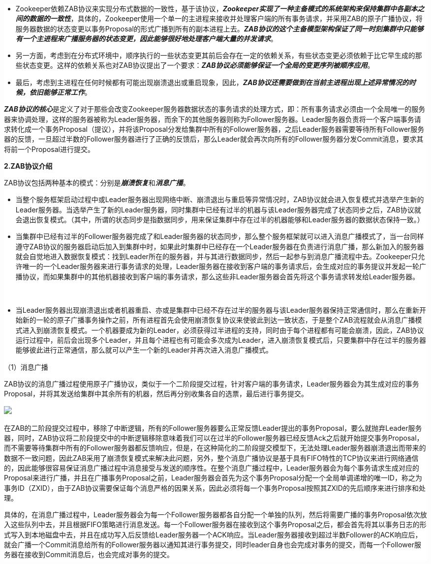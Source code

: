 


- Zookeeper依赖ZAB协议来实现分布式数据的一致性，基于该协议，***Zookeeper实现了一种主备模式的系统架构来保持集群中各副本之间的数据的一致性***，具体的，Zookeeper使用一个单一的主进程来接收并处理客户端的所有事务请求，并采用ZAB的原子广播协议，将服务器数据的状态变更以事务Proposal的形式广播到所有的副本进程上去。***ZAB协议的这个主备模型架构保证了同一时刻集群中只能够有一个主进程来广播服务器的状态变更，因此能够很好地处理客户端大量的并发请求***。



- 另一方面，考虑到在分布式环境中，顺序执行的一些状态变更其前后会存在一定的依赖关系，有些状态变更必须依赖于比它早生成的那些状态变更。这样的依赖关系也对ZAB协议提出了一个要求：***ZAB协议必须能够保证一个全局的变更序列被顺序应用***。



- 最后，考虑到主进程在任何时候都有可能出现崩溃退出或重启现象，因此，***ZAB协议还需要做到在当前主进程出现上述异常情况的时候，依旧能够正常工作***。



***ZAB协议的核心***是定义了对于那些会改变Zookeeper服务器数据状态的事务请求的处理方式，即：所有事务请求必须由一个全局唯一的服务器来协调处理，这样的服务器被称为Leader服务器，而余下的其他服务器则称为Follower服务器。Leader服务器负责将一个客户端事务请求转化成一个事务Proposal（提议），并将该Proposal分发给集群中所有的Follower服务器，之后Leader服务器需要等待所有Follower服务器的反馈，一旦超过半数的Follower服务器进行了正确的反馈后，那么Leader就会再次向所有的Follower服务器分发Commit消息，要求其将前一个Proposal进行提交。


**2.ZAB协议介绍**

ZAB协议包括两种基本的模式：分别是***崩溃恢复***和***消息广播***。



- 当整个服务框架启动过程中或Leader服务器出现网络中断、崩溃退出与重启等异常情况时，ZAB协议就会进入恢复模式并选举产生新的Leader服务器。当选举产生了新的Leader服务器，同时集群中已经有过半的机器与该Leader服务器完成了状态同步之后，ZAB协议就会退出恢复模式。（其中，所谓的状态同步是指数据同步，用来保证集群中存在过半的机器能够和Leader服务器的数据状态保持一致。）



- 当集群中已经有过半的Follower服务器完成了和Leader服务器的状态同步，那么整个服务框架就可以进入消息广播模式了，当一台同样遵守ZAB协议的服务器启动后加入到集群中时，如果此时集群中已经存在一个Leader服务器在负责进行消息广播，那么新加入的服务器就会自觉地进入数据恢复模式：找到Leader所在的服务器，并与其进行数据同步，然后一起参与到消息广播流程中去。Zookeeper只允许唯一的一个Leader服务器来进行事务请求的处理，Leader服务器在接收到客户端的事务请求后，会生成对应的事务提议并发起一轮广播协议，而如果集群中的其他机器接收到客户端的事务请求，那么这些非Leader服务器会首先将这个事务请求转发给Leader服务器。

　　

- 当Leader服务器出现崩溃退出或者机器重启、亦或是集群中已经不存在过半的服务器与该Leader服务器保持正常通信时，那么在重新开始新的一轮的原子广播事务操作之前，所有进程首先会使用崩溃恢复协议来使彼此到达一致状态，于是整个ZAB流程就会从消息广播模式进入到崩溃恢复模式。一个机器要成为新的Leader，必须获得过半进程的支持，同时由于每个进程都有可能会崩溃，因此，ZAB协议运行过程中，前后会出现多个Leader，并且每个进程也有可能会多次成为Leader，进入崩溃恢复模式后，只要集群中存在过半的服务器能够彼此进行正常通信，那么就可以产生一个新的Leader并再次进入消息广播模式。

（1）消息广播

ZAB协议的消息广播过程使用原子广播协议，类似于一个二阶段提交过程，针对客户端的事务请求，Leader服务器会为其生成对应的事务Proposal，并将其发送给集群中其余所有的机器，然后再分别收集各自的选票，最后进行事务提交。

![](http://images2015.cnblogs.com/blog/616953/201610/616953-20161031193240018-708457999.png)

在ZAB的二阶段提交过程中，移除了中断逻辑，所有的Follower服务器要么正常反馈Leader提出的事务Proposal，要么就抛弃Leader服务器，同时，ZAB协议将二阶段提交中的中断逻辑移除意味着我们可以在过半的Follower服务器已经反馈Ack之后就开始提交事务Proposal，而不需要等待集群中所有的Follower服务器都反馈响应，但是，在这种简化的二阶段提交模型下，无法处理Leader服务器崩溃退出而带来的数据不一致问题，因此ZAB采用了崩溃恢复模式来解决此问题，另外，整个消息广播协议是基于具有FIFO特性的TCP协议来进行网络通信的，因此能够很容易保证消息广播过程中消息接受与发送的顺序性。在整个消息广播过程中，Leader服务器会为每个事务请求生成对应的Proposal来进行广播，并且在广播事务Proposal之前，Leader服务器会首先为这个事务Proposal分配一个全局单调递增的唯一ID，称之为事务ID（ZXID），由于ZAB协议需要保证每个消息严格的因果关系，因此必须将每一个事务Proposal按照其ZXID的先后顺序来进行排序和处理。

具体的，在消息广播过程中，Leader服务器会为每一个Follower服务器都各自分配一个单独的队列，然后将需要广播的事务Proposal依次放入这些队列中去，并且根据FIFO策略进行消息发送。每一个Follower服务器在接收到这个事务Proposal之后，都会首先将其以事务日志的形式写入到本地磁盘中去，并且在成功写入后反馈给Leader服务器一个ACK响应。当Leader服务器接收到超过半数Follower的ACK响应后，就会广播一个Commit消息给所有的Follower服务器以通知其进行事务提交，同时leader自身也会完成对事务的提交，而每一个Follower服务器在接收到Commit消息后，也会完成对事务的提交。
